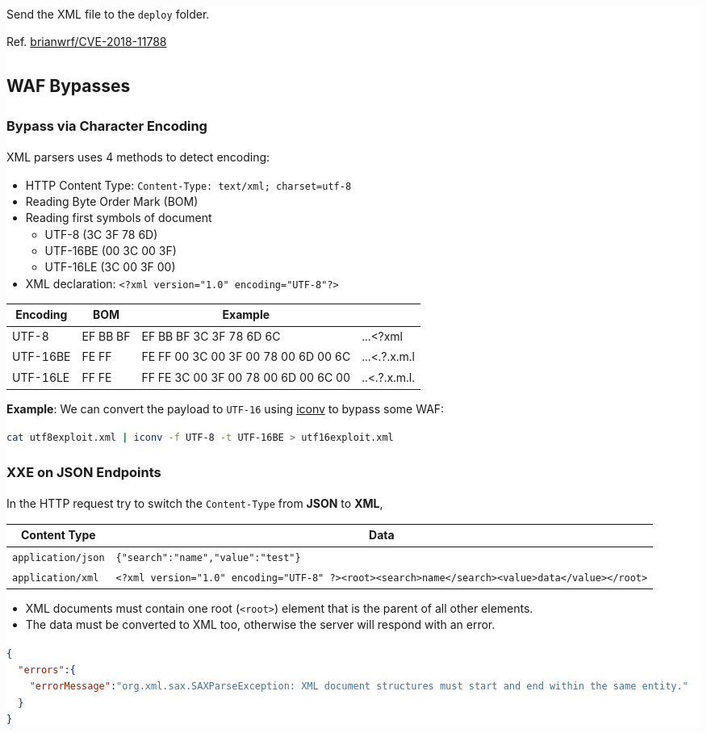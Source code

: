 Send the XML file to the `deploy` folder.

Ref. [brianwrf/CVE-2018-11788](https://github.com/brianwrf/CVE-2018-11788)


## WAF Bypasses

### Bypass via Character Encoding

XML parsers uses 4 methods to detect encoding:

* HTTP Content Type: `Content-Type: text/xml; charset=utf-8`
* Reading Byte Order Mark (BOM)
* Reading first symbols of document 
    * UTF-8 (3C 3F 78 6D)
    * UTF-16BE (00 3C 00 3F)
    * UTF-16LE (3C 00 3F 00)
* XML declaration: `<?xml version="1.0" encoding="UTF-8"?>`

| Encoding | BOM      | Example                             |              |
| -------- | -------- | ----------------------------------- | ------------ |
| UTF-8    | EF BB BF | EF BB BF 3C 3F 78 6D 6C             | ...<?xml     |
| UTF-16BE | FE FF    | FE FF 00 3C 00 3F 00 78 00 6D 00 6C | ...<.?.x.m.l |
| UTF-16LE | FF FE    | FF FE 3C 00 3F 00 78 00 6D 00 6C 00 | ..<.?.x.m.l. |

**Example**: We can convert the payload to `UTF-16` using [iconv](https://man7.org/linux/man-pages/man1/iconv.1.html) to bypass some WAF:

```bash
cat utf8exploit.xml | iconv -f UTF-8 -t UTF-16BE > utf16exploit.xml
```


### XXE on JSON Endpoints

In the HTTP request try to switch the `Content-Type` from **JSON** to **XML**, 

| Content Type       | Data                               |
| ------------------ | ---------------------------------- |
| `application/json` | `{"search":"name","value":"test"}` |
| `application/xml`  | `<?xml version="1.0" encoding="UTF-8" ?><root><search>name</search><value>data</value></root>` |


* XML documents must contain one root (`<root>`) element that is the parent of all other elements.
* The data must be converted to XML too, otherwise the server will respond with an error. 

```json
{
  "errors":{
    "errorMessage":"org.xml.sax.SAXParseException: XML document structures must start and end within the same entity."
  }
}
```
